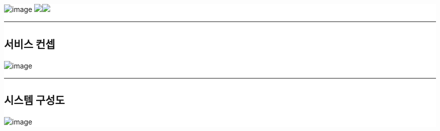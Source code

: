 ![image](https://user-images.githubusercontent.com/73850629/139790612-e8d1435f-8a6e-404f-9328-d2f4258b1de4.png)
<img src="https://user-images.githubusercontent.com/73850629/139789872-614bbe06-971c-465e-ab9e-4749c9b8072c.png" width="50%"><img src="https://user-images.githubusercontent.com/73850629/139790357-c9bbf83b-ef18-4d05-9393-4bc294095146.png" width="50%">
___



## 서비스 컨셉
![image](https://user-images.githubusercontent.com/73850629/139789719-de0e1a2a-b406-4129-b1a4-1e35a3572297.png)

___
## 시스템 구성도

![image](https://user-images.githubusercontent.com/73850629/139789790-72da8e79-c8b2-442c-83b9-67a0ca76e09e.png)
